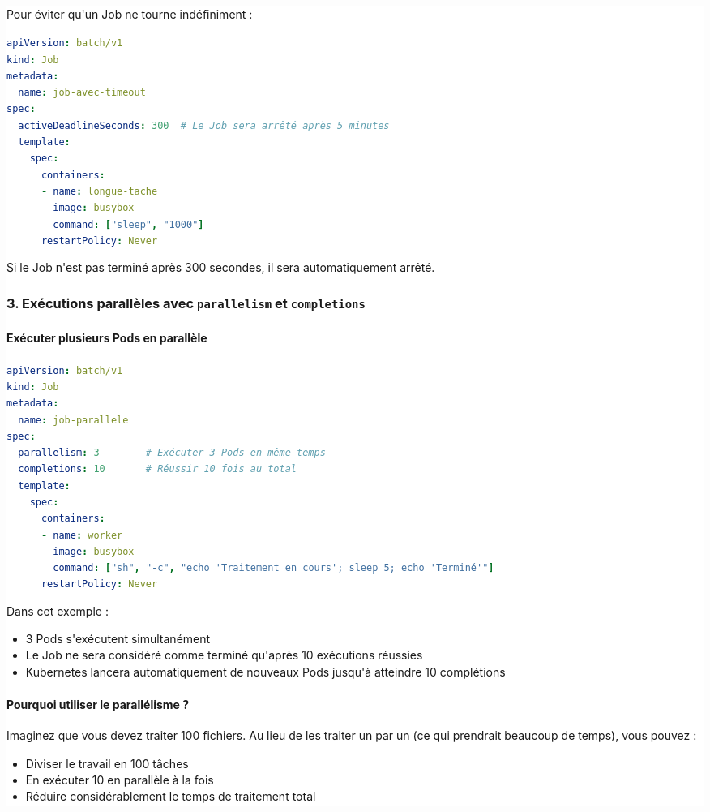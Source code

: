 Pour éviter qu'un Job ne tourne indéfiniment :

```yaml
apiVersion: batch/v1
kind: Job
metadata:
  name: job-avec-timeout
spec:
  activeDeadlineSeconds: 300  # Le Job sera arrêté après 5 minutes
  template:
    spec:
      containers:
      - name: longue-tache
        image: busybox
        command: ["sleep", "1000"]
      restartPolicy: Never
```

Si le Job n'est pas terminé après 300 secondes, il sera automatiquement arrêté.

### 3. Exécutions parallèles avec `parallelism` et `completions`

#### Exécuter plusieurs Pods en parallèle

```yaml
apiVersion: batch/v1
kind: Job
metadata:
  name: job-parallele
spec:
  parallelism: 3        # Exécuter 3 Pods en même temps
  completions: 10       # Réussir 10 fois au total
  template:
    spec:
      containers:
      - name: worker
        image: busybox
        command: ["sh", "-c", "echo 'Traitement en cours'; sleep 5; echo 'Terminé'"]
      restartPolicy: Never
```

Dans cet exemple :
- 3 Pods s'exécutent simultanément
- Le Job ne sera considéré comme terminé qu'après 10 exécutions réussies
- Kubernetes lancera automatiquement de nouveaux Pods jusqu'à atteindre 10 complétions

#### Pourquoi utiliser le parallélisme ?

Imaginez que vous devez traiter 100 fichiers. Au lieu de les traiter un par un (ce qui prendrait beaucoup de temps), vous pouvez :
- Diviser le travail en 100 tâches
- En exécuter 10 en parallèle à la fois
- Réduire considérablement le temps de traitement total
